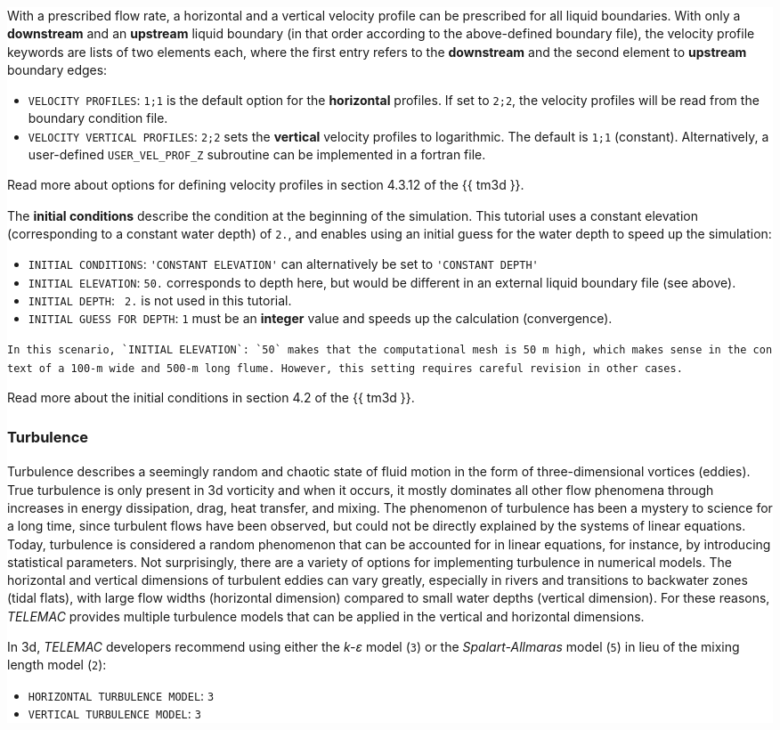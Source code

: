 With a prescribed flow rate, a horizontal and a vertical velocity profile can be prescribed for all liquid boundaries. With only a **downstream** and an **upstream** liquid boundary (in that order according to the above-defined boundary file), the velocity profile keywords are lists of two elements each, where the first entry refers to the **downstream** and the second element to **upstream** boundary edges:

* `VELOCITY PROFILES`: `1;1` is the default option for the **horizontal** profiles. If set to `2;2`, the velocity profiles will be read from the boundary condition file.
* `VELOCITY VERTICAL PROFILES`: `2;2` sets the **vertical** velocity profiles to logarithmic. The default is `1;1` (constant). Alternatively, a user-defined `USER_VEL_PROF_Z` subroutine can be implemented in a fortran file.

Read more about options for defining velocity profiles in section 4.3.12 of the {{ tm3d }}.

<a name="inc"></a>
The **initial conditions** describe the condition at the beginning of the simulation. This tutorial uses a constant elevation (corresponding to a constant water depth) of `2.`, and enables using an initial guess for the water depth to speed up the simulation:

* `INITIAL CONDITIONS`: `'CONSTANT ELEVATION'` can alternatively be set to `'CONSTANT DEPTH'`
* `INITIAL ELEVATION`: `50.` corresponds to depth here, but would be different in an external liquid boundary file (see above).
* `INITIAL DEPTH`: ` 2.` is not used in this tutorial.
* `INITIAL GUESS FOR DEPTH`: `1` must be an **integer** value and speeds up the calculation (convergence).

```{tip}
In this scenario, `INITIAL ELEVATION`: `50` makes that the computational mesh is 50 m high, which makes sense in the context of a 100-m wide and 500-m long flume. However, this setting requires careful revision in other cases.
```

Read more about the initial conditions in section 4.2 of the {{ tm3d }}.


### Turbulence

Turbulence describes a seemingly random and chaotic state of fluid motion in the form of three-dimensional vortices (eddies). True turbulence is only present in 3d vorticity and when it occurs, it mostly dominates all other flow phenomena through increases in energy dissipation, drag, heat transfer, and mixing. The phenomenon of turbulence has been a mystery to science for a long time, since turbulent flows have been observed, but could not be directly explained by the systems of linear equations. Today, turbulence is considered a random phenomenon that can be accounted for in linear equations, for instance, by introducing statistical parameters. Not surprisingly, there are a variety of options for implementing turbulence in numerical models. The horizontal and vertical dimensions of turbulent eddies can vary greatly, especially in rivers and transitions to backwater zones (tidal flats), with large flow widths (horizontal dimension) compared to small water depths (vertical dimension). For these reasons, *TELEMAC* provides multiple turbulence models that can be applied in the vertical and horizontal dimensions.

In 3d, *TELEMAC* developers recommend using either the *k-&epsilon;* model (`3`) or the *Spalart-Allmaras* model (`5`) in lieu of the mixing length model (`2`):

* `HORIZONTAL TURBULENCE MODEL`: `3`
* `VERTICAL TURBULENCE MODEL`: `3`
